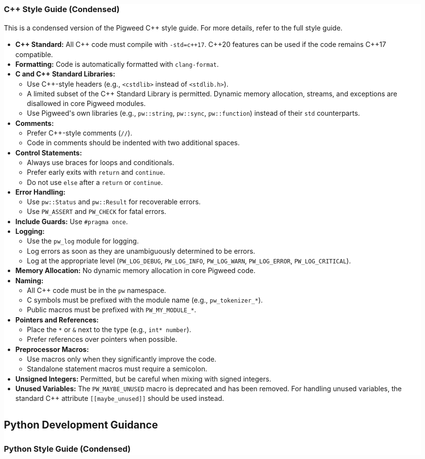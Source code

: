 ### C++ Style Guide (Condensed)

This is a condensed version of the Pigweed C++ style guide. For more details,
refer to the full style guide.

- **C++ Standard:** All C++ code must compile with `-std=c++17`. C++20 features
  can be used if the code remains C++17 compatible.
- **Formatting:** Code is automatically formatted with `clang-format`.
- **C and C++ Standard Libraries:**
  - Use C++-style headers (e.g., `<cstdlib>` instead of `<stdlib.h>`).
  - A limited subset of the C++ Standard Library is permitted. Dynamic memory
    allocation, streams, and exceptions are disallowed in core Pigweed modules.
  - Use Pigweed's own libraries (e.g., `pw::string`, `pw::sync`, `pw::function`)
    instead of their `std` counterparts.
- **Comments:**
  - Prefer C++-style comments (`//`).
  - Code in comments should be indented with two additional spaces.
- **Control Statements:**
  - Always use braces for loops and conditionals.
  - Prefer early exits with `return` and `continue`.
  - Do not use `else` after a `return` or `continue`.
- **Error Handling:**
  - Use `pw::Status` and `pw::Result` for recoverable errors.
  - Use `PW_ASSERT` and `PW_CHECK` for fatal errors.
- **Include Guards:** Use `#pragma once`.
- **Logging:**
  - Use the `pw_log` module for logging.
  - Log errors as soon as they are unambiguously determined to be errors.
  - Log at the appropriate level (`PW_LOG_DEBUG`, `PW_LOG_INFO`, `PW_LOG_WARN`,
    `PW_LOG_ERROR`, `PW_LOG_CRITICAL`).
- **Memory Allocation:** No dynamic memory allocation in core Pigweed code.
- **Naming:**
  - All C++ code must be in the `pw` namespace.
  - C symbols must be prefixed with the module name (e.g., `pw_tokenizer_*`).
  - Public macros must be prefixed with `PW_MY_MODULE_*`.
- **Pointers and References:**
  - Place the `*` or `&` next to the type (e.g., `int* number`).
  - Prefer references over pointers when possible.
- **Preprocessor Macros:**
  - Use macros only when they significantly improve the code.
  - Standalone statement macros must require a semicolon.
- **Unsigned Integers:** Permitted, but be careful when mixing with signed
  integers.
- **Unused Variables:** The `PW_MAYBE_UNUSED` macro is deprecated and has been
  removed. For handling unused variables, the standard C++ attribute
  `[[maybe_unused]]` should be used instead.

## Python Development Guidance

### Python Style Guide (Condensed)
